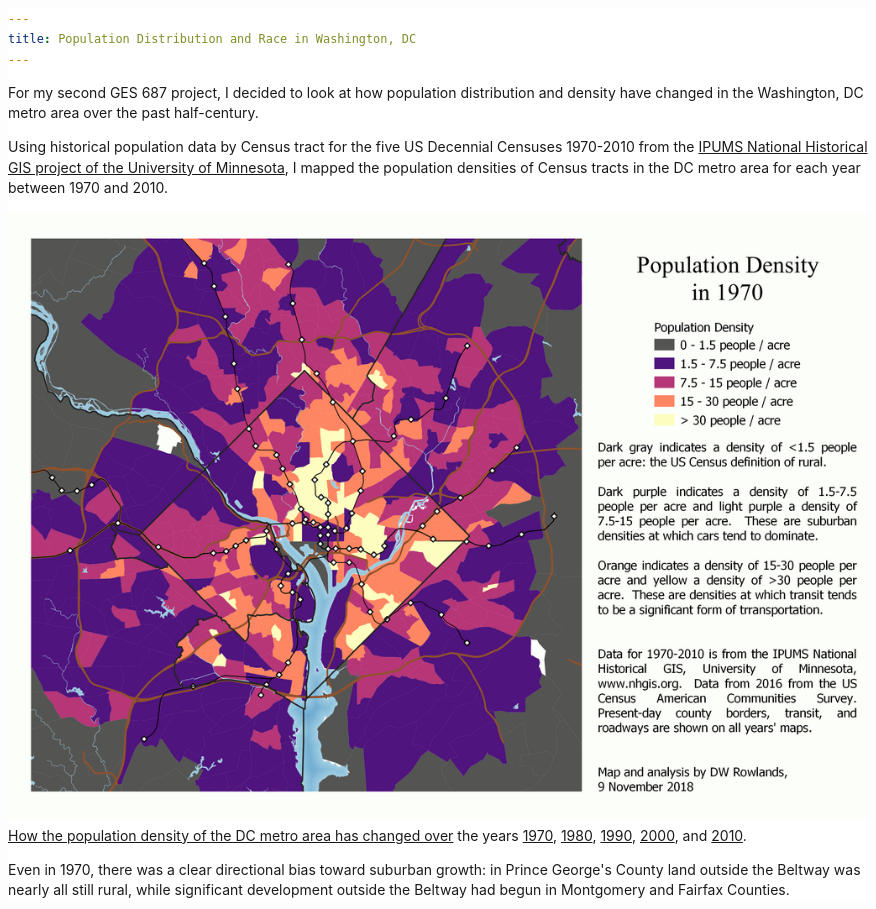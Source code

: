 ```yaml
---
title: Population Distribution and Race in Washington, DC
--- 
```


For my second GES 687 project, I decided to look at how population distribution and density have changed in the Washington, DC metro area over the past half-century.

Using historical population data by Census tract for the five US Decennial Censuses 1970-2010 from the [IPUMS National Historical GIS project of the University of Minnesota](www.nhgis.org), I mapped the population densities of Census tracts in the DC metro area for each year between 1970 and 2010.

![Map of population density in the DC metro area over the past half-century.](Density-Beltway.gif)
[How the population density of the DC metro area has changed over](Density-Beltway.gif) the years [1970](Density-Beltway-1970.pdf), [1980](Density-Beltway-1980.pdf), [1990](Density-Beltway-1990.pdf), [2000](Density-Beltway-2000.pdf), and [2010](Density-Beltway-2010.gif).

Even in 1970, there was a clear directional bias toward suburban growth: in Prince George's County land outside the Beltway was nearly all still rural, while significant development outside the Beltway had begun in Montgomery and Fairfax Counties.
